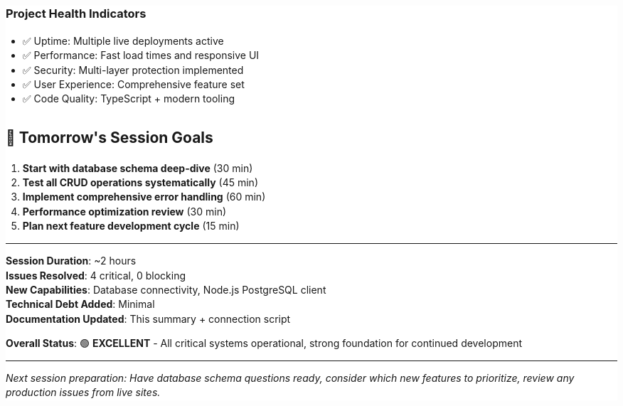 ### **Project Health Indicators**
- ✅ Uptime: Multiple live deployments active
- ✅ Performance: Fast load times and responsive UI
- ✅ Security: Multi-layer protection implemented  
- ✅ User Experience: Comprehensive feature set
- ✅ Code Quality: TypeScript + modern tooling

## 🎯 Tomorrow's Session Goals

1. **Start with database schema deep-dive** (30 min)
2. **Test all CRUD operations systematically** (45 min)  
3. **Implement comprehensive error handling** (60 min)
4. **Performance optimization review** (30 min)
5. **Plan next feature development cycle** (15 min)

---

**Session Duration**: ~2 hours  
**Issues Resolved**: 4 critical, 0 blocking  
**New Capabilities**: Database connectivity, Node.js PostgreSQL client  
**Technical Debt Added**: Minimal  
**Documentation Updated**: This summary + connection script  

**Overall Status**: 🟢 **EXCELLENT** - All critical systems operational, strong foundation for continued development

---

*Next session preparation: Have database schema questions ready, consider which new features to prioritize, review any production issues from live sites.*
